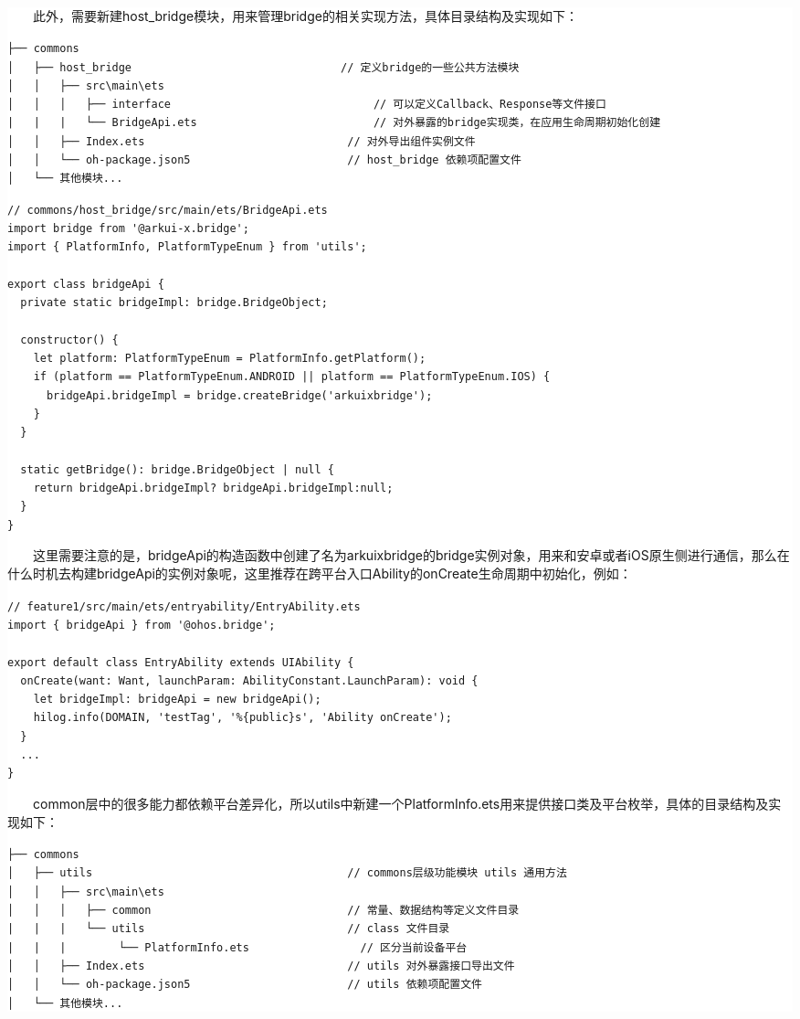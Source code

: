 &emsp;&emsp;此外，需要新建host_bridge模块，用来管理bridge的相关实现方法，具体目录结构及实现如下：

```shell
├── commons
│   ├── host_bridge								   // 定义bridge的一些公共方法模块
│   │   ├── src\main\ets
│   │   │   ├── interface								// 可以定义Callback、Response等文件接口
|   |   |   └── BridgeApi.ets							// 对外暴露的bridge实现类，在应用生命周期初始化创建
│   │   ├── Index.ets								// 对外导出组件实例文件
│   │   └── oh-package.json5						// host_bridge 依赖项配置文件
│   └── 其他模块...
```

```shell
// commons/host_bridge/src/main/ets/BridgeApi.ets
import bridge from '@arkui-x.bridge';
import { PlatformInfo, PlatformTypeEnum } from 'utils';

export class bridgeApi {
  private static bridgeImpl: bridge.BridgeObject;

  constructor() {
    let platform: PlatformTypeEnum = PlatformInfo.getPlatform();
    if (platform == PlatformTypeEnum.ANDROID || platform == PlatformTypeEnum.IOS) {
      bridgeApi.bridgeImpl = bridge.createBridge('arkuixbridge');
    }
  }

  static getBridge(): bridge.BridgeObject | null {
    return bridgeApi.bridgeImpl? bridgeApi.bridgeImpl:null;
  }
}
```

&emsp;&emsp;这里需要注意的是，bridgeApi的构造函数中创建了名为arkuixbridge的bridge实例对象，用来和安卓或者iOS原生侧进行通信，那么在什么时机去构建bridgeApi的实例对象呢，这里推荐在跨平台入口Ability的onCreate生命周期中初始化，例如：

```shell
// feature1/src/main/ets/entryability/EntryAbility.ets
import { bridgeApi } from '@ohos.bridge';

export default class EntryAbility extends UIAbility {
  onCreate(want: Want, launchParam: AbilityConstant.LaunchParam): void {
    let bridgeImpl: bridgeApi = new bridgeApi();
    hilog.info(DOMAIN, 'testTag', '%{public}s', 'Ability onCreate');
  }
  ...
}
```

&emsp;&emsp;common层中的很多能力都依赖平台差异化，所以utils中新建一个PlatformInfo.ets用来提供接口类及平台枚举，具体的目录结构及实现如下：

```shell
├── commons
│   ├── utils										// commons层级功能模块 utils 通用方法
│   │   ├── src\main\ets
│   │   │   ├── common								// 常量、数据结构等定义文件目录
|   |   |   └── utils								// class 文件目录
|   |   |        └── PlatformInfo.ets				  // 区分当前设备平台
│   │   ├── Index.ets								// utils 对外暴露接口导出文件
│   │   └── oh-package.json5						// utils 依赖项配置文件
│   └── 其他模块...
```
